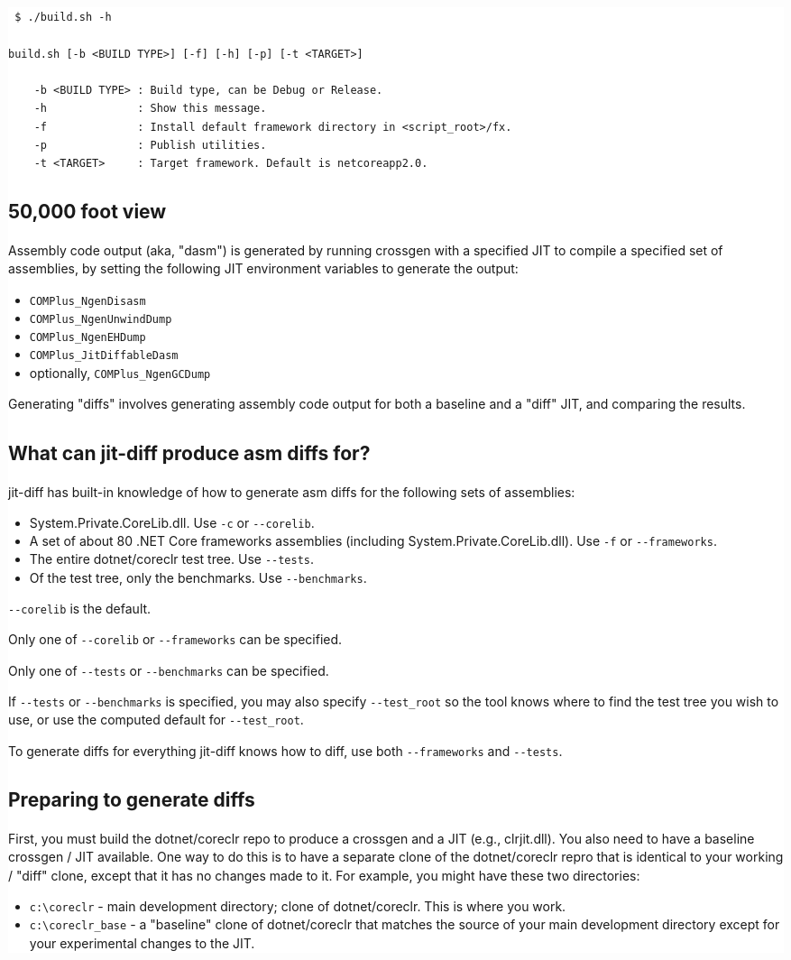 ```
 $ ./build.sh -h

build.sh [-b <BUILD TYPE>] [-f] [-h] [-p] [-t <TARGET>]

    -b <BUILD TYPE> : Build type, can be Debug or Release.
    -h              : Show this message.
    -f              : Install default framework directory in <script_root>/fx.
    -p              : Publish utilities.
    -t <TARGET>     : Target framework. Default is netcoreapp2.0.
```

## 50,000 foot view

Assembly code output (aka, "dasm") is generated by running crossgen with a specified JIT to compile a
specified set of assemblies, by setting the following JIT environment variables to generate
the output:
* `COMPlus_NgenDisasm`
* `COMPlus_NgenUnwindDump`
* `COMPlus_NgenEHDump`
* `COMPlus_JitDiffableDasm`
* optionally, `COMPlus_NgenGCDump`

Generating "diffs" involves generating assembly code output for both a baseline and a "diff" JIT,
and comparing the results.

## What can jit-diff produce asm diffs for?

jit-diff has built-in knowledge of how to generate asm diffs for the following sets of assemblies:
* System.Private.CoreLib.dll. Use `-c` or `--corelib`.
* A set of about 80 .NET Core frameworks assemblies (including System.Private.CoreLib.dll).
  Use `-f` or `--frameworks`.
* The entire dotnet/coreclr test tree. Use `--tests`.
* Of the test tree, only the benchmarks. Use `--benchmarks`.

`--corelib` is the default.

Only one of `--corelib` or `--frameworks` can be specified.

Only one of `--tests` or `--benchmarks` can be specified.

If `--tests` or `--benchmarks` is specified, you may also specify `--test_root` so the tool knows
where to find the test tree you wish to use, or use the computed default for `--test_root`.

To generate diffs for everything jit-diff knows how to diff, use both `--frameworks` and `--tests`.

## Preparing to generate diffs

First, you must build the dotnet/coreclr repo to produce a crossgen and a JIT (e.g., clrjit.dll).
You also need to have a baseline crossgen / JIT available. One way to do this is to have a separate
clone of the dotnet/coreclr repro that is identical to your working / "diff" clone, except that it
has no changes made to it. For example, you might have these two directories:
* `c:\coreclr` - main development directory; clone of dotnet/coreclr. This is where you work.
* `c:\coreclr_base` - a "baseline" clone of dotnet/coreclr that matches the source of your main
  development directory except for your experimental changes to the JIT.
